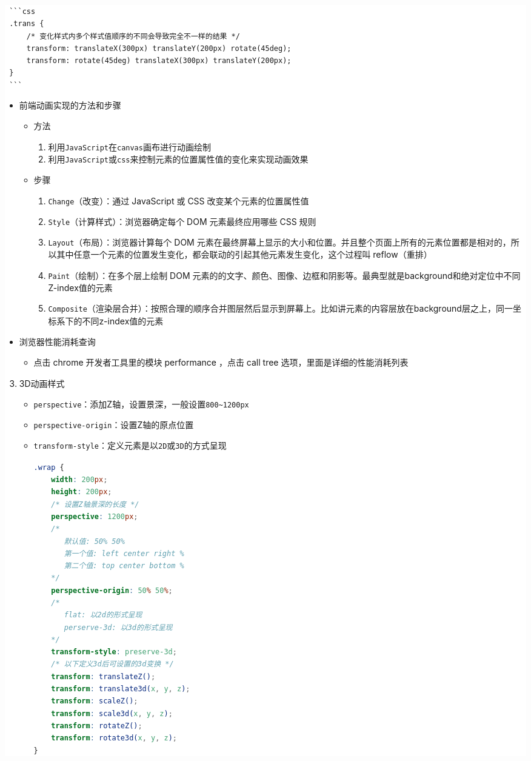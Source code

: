     ```css
     .trans {
         /* 变化样式内多个样式值顺序的不同会导致完全不一样的结果 */
         transform: translateX(300px) translateY(200px) rotate(45deg);
         transform: rotate(45deg) translateX(300px) translateY(200px);
     }
     ```
     
     

   * 前端动画实现的方法和步骤

     * 方法

       1. 利用`JavaScript`在`canvas`画布进行动画绘制
       2. 利用`JavaScript`或`css`来控制元素的位置属性值的变化来实现动画效果

     * 步骤

       1. `Change`（改变）：通过 JavaScript 或 CSS 改变某个元素的位置属性值

       2. `Style`（计算样式）：浏览器确定每个 DOM 元素最终应用哪些 CSS 规则

       3. `Layout`（布局）：浏览器计算每个 DOM 元素在最终屏幕上显示的大小和位置。并且整个页面上所有的元素位置都是相对的，所以其中任意一个元素的位置发生变化，都会联动的引起其他元素发生变化，这个过程叫 reflow（重排）

       4. `Paint`（绘制）：在多个层上绘制 DOM 元素的的文字、颜色、图像、边框和阴影等。最典型就是background和绝对定位中不同Z-index值的元素

       5. `Composite`（渲染层合并）：按照合理的顺序合并图层然后显示到屏幕上。比如讲元素的内容层放在background层之上，同一坐标系下的不同z-index值的元素

   * 浏览器性能消耗查询

     * 点击 chrome 开发者工具里的模块 performance ，点击 call tree 选项，里面是详细的性能消耗列表

3. 3D动画样式

   * `perspective`：添加Z轴，设置景深，一般设置`800~1200px`

   * `perspective-origin`：设置Z轴的原点位置

   * `transform-style`：定义元素是以`2D`或`3D`的方式呈现

     ```css
     .wrap {
         width: 200px;
         height: 200px;
         /* 设置Z轴景深的长度 */
         perspective: 1200px;
         /* 
         	默认值: 50% 50%
         	第一个值: left center right %
         	第二个值: top center bottom %
         */
         perspective-origin: 50% 50%;
         /*
         	flat: 以2d的形式呈现
         	perserve-3d: 以3d的形式呈现
         */
         transform-style: preserve-3d;
         /* 以下定义3d后可设置的3d变换 */
         transform: translateZ();
         transform: translate3d(x, y, z);
         transform: scaleZ();
         transform: scale3d(x, y, z);
         transform: rotateZ();
         transform: rotate3d(x, y, z);
     }
     ```
